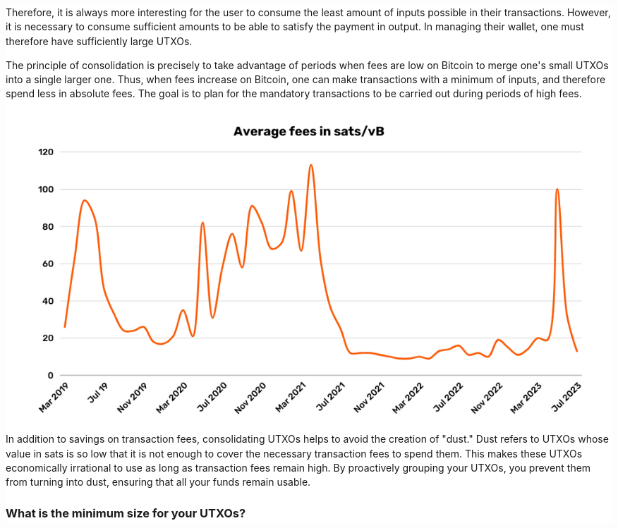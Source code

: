 Therefore, it is always more interesting for the user to consume the least amount of inputs possible in their transactions. However, it is necessary to consume sufficient amounts to be able to satisfy the payment in output. In managing their wallet, one must therefore have sufficiently large UTXOs.

The principle of consolidation is precisely to take advantage of periods when fees are low on Bitcoin to merge one's small UTXOs into a single larger one. Thus, when fees increase on Bitcoin, one can make transactions with a minimum of inputs, and therefore spend less in absolute fees. The goal is to plan for the mandatory transactions to be carried out during periods of high fees.

![BTC204](assets/en/45/03.webp)
In addition to savings on transaction fees, consolidating UTXOs helps to avoid the creation of "dust." Dust refers to UTXOs whose value in sats is so low that it is not enough to cover the necessary transaction fees to spend them. This makes these UTXOs economically irrational to use as long as transaction fees remain high. By proactively grouping your UTXOs, you prevent them from turning into dust, ensuring that all your funds remain usable.

### What is the minimum size for your UTXOs?

